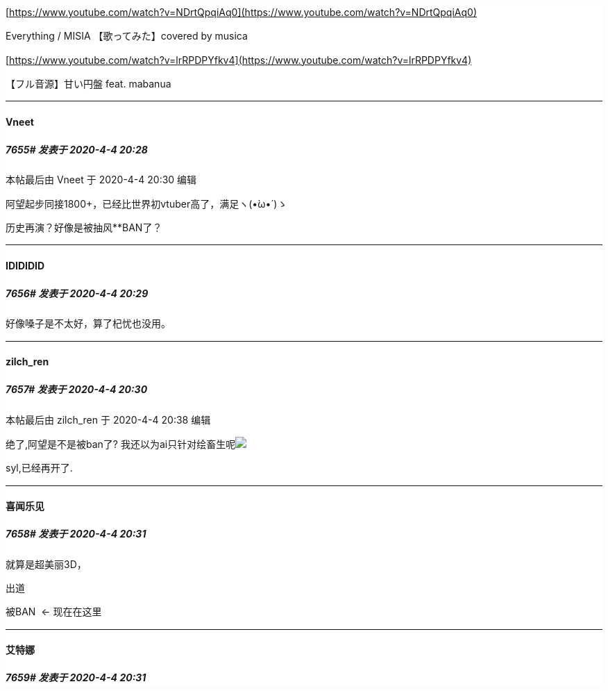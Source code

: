
[https://www.youtube.com/watch?v=NDrtQpqiAq0](https://www.youtube.com/watch?v=NDrtQpqiAq0)

Everything / MISIA 【歌ってみた】covered by musica

[https://www.youtube.com/watch?v=lrRPDPYfkv4](https://www.youtube.com/watch?v=lrRPDPYfkv4)

【フル音源】甘い円盤 feat. mabanua


*****

####  Vneet  
##### 7655#       发表于 2020-4-4 20:28


 本帖最后由 Vneet 于 2020-4-4 20:30 编辑 

阿望起步同接1800+，已经比世界初vtuber高了，满足ヽ(•̀ω•́ )ゝ

历史再演？好像是被抽风**BAN了？


*****

####  IDIDIDID  
##### 7656#       发表于 2020-4-4 20:29


好像嗓子是不太好，算了杞忧也没用。


*****

####  zilch_ren  
##### 7657#       发表于 2020-4-4 20:30


 本帖最后由 zilch_ren 于 2020-4-4 20:38 编辑 

绝了,阿望是不是被ban了? 我还以为ai只针对绘畜生呢<img src="https://static.saraba1st.com/image/smiley/face2017/137.gif" referrerpolicy="no-referrer">

syl,已经再开了.


*****

####  喜闻乐见  
##### 7658#       发表于 2020-4-4 20:31


就算是超美丽3D， 

出道

被BAN  ← 现在在这里


*****

####  艾特娜  
##### 7659#       发表于 2020-4-4 20:31
